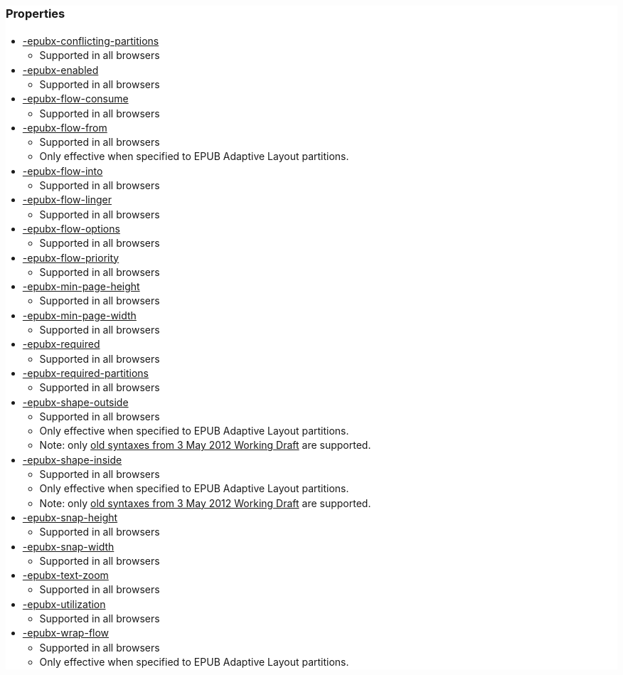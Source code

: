 ### Properties

- [-epubx-conflicting-partitions](http://www.idpf.org/epub/pgt/#prop-conflicting-partitions)
  - Supported in all browsers
- [-epubx-enabled](http://www.idpf.org/epub/pgt/#prop-enabled)
  - Supported in all browsers
- [-epubx-flow-consume](http://www.idpf.org/epub/pgt/#prop-flow-consume)
  - Supported in all browsers
- [-epubx-flow-from](http://www.idpf.org/epub/pgt/#prop-flow-from)
  - Supported in all browsers
  - Only effective when specified to EPUB Adaptive Layout partitions.
- [-epubx-flow-into](http://www.idpf.org/epub/pgt/#prop-flow-into)
  - Supported in all browsers
- [-epubx-flow-linger](http://www.idpf.org/epub/pgt/#prop-flow-linger)
  - Supported in all browsers
- [-epubx-flow-options](http://www.idpf.org/epub/pgt/#prop-flow-options)
  - Supported in all browsers
- [-epubx-flow-priority](http://www.idpf.org/epub/pgt/#prop-flow-priority)
  - Supported in all browsers
- [-epubx-min-page-height](http://www.idpf.org/epub/pgt/#prop-min-page-height)
  - Supported in all browsers
- [-epubx-min-page-width](http://www.idpf.org/epub/pgt/#prop-min-page-width)
  - Supported in all browsers
- [-epubx-required](http://www.idpf.org/epub/pgt/#prop-required)
  - Supported in all browsers
- [-epubx-required-partitions](http://www.idpf.org/epub/pgt/#prop-required-partitions)
  - Supported in all browsers
- [-epubx-shape-outside](http://www.idpf.org/epub/pgt/#prop-shape-outside)
  - Supported in all browsers
  - Only effective when specified to EPUB Adaptive Layout partitions.
  - Note: only [old syntaxes from 3 May 2012 Working Draft](https://www.w3.org/TR/2012/WD-css3-exclusions-20120503/#supported-svg-shapes) are supported.
- [-epubx-shape-inside](http://www.idpf.org/epub/pgt/#prop-shape-inside)
  - Supported in all browsers
  - Only effective when specified to EPUB Adaptive Layout partitions.
  - Note: only [old syntaxes from 3 May 2012 Working Draft](https://www.w3.org/TR/2012/WD-css3-exclusions-20120503/#supported-svg-shapes) are supported.
- [-epubx-snap-height](http://www.idpf.org/epub/pgt/#prop-snap-height)
  - Supported in all browsers
- [-epubx-snap-width](http://www.idpf.org/epub/pgt/#prop-snap-width)
  - Supported in all browsers
- [-epubx-text-zoom](http://www.idpf.org/epub/pgt/#prop-text-zoom)
  - Supported in all browsers
- [-epubx-utilization](http://www.idpf.org/epub/pgt/#prop-utilization)
  - Supported in all browsers
- [-epubx-wrap-flow](http://www.idpf.org/epub/pgt/#prop-wrap-flow)
  - Supported in all browsers
  - Only effective when specified to EPUB Adaptive Layout partitions.
